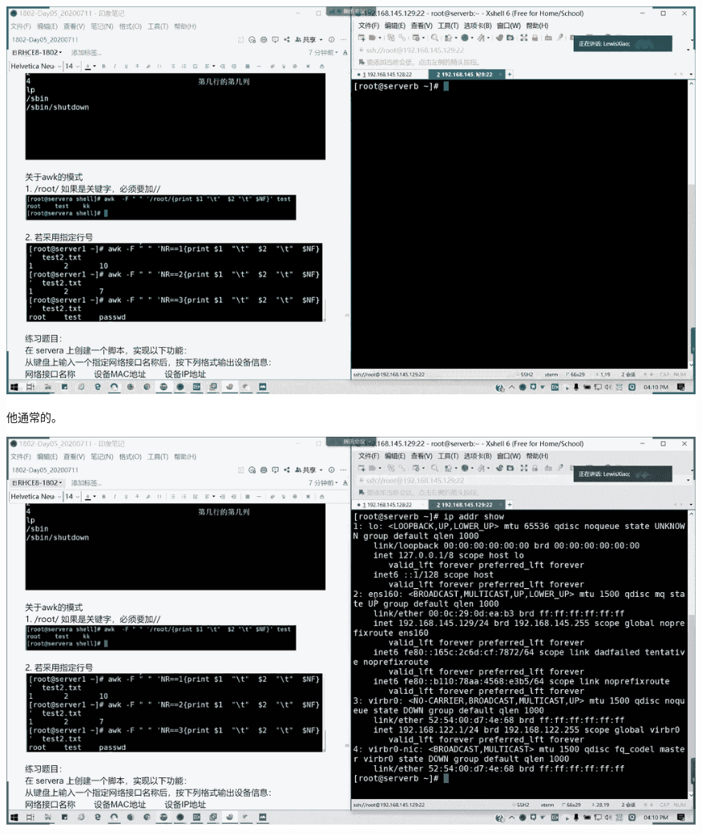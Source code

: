![](img/4ab0770c5518c4b86a269cf5bdbb3f54_91.png)

他通常的。

![](img/4ab0770c5518c4b86a269cf5bdbb3f54_93.png)

